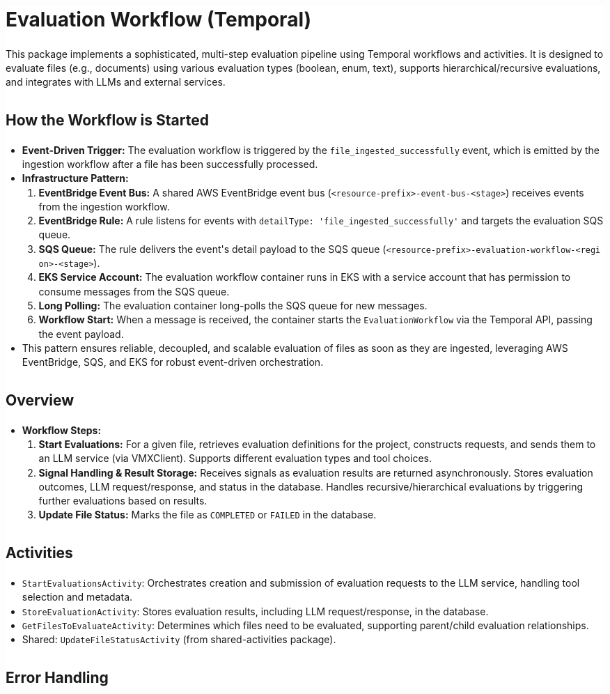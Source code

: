 # Evaluation Workflow (Temporal)

This package implements a sophisticated, multi-step evaluation pipeline using Temporal workflows and activities. It is designed to evaluate files (e.g., documents) using various evaluation types (boolean, enum, text), supports hierarchical/recursive evaluations, and integrates with LLMs and external services.

## How the Workflow is Started

- **Event-Driven Trigger:** The evaluation workflow is triggered by the `file_ingested_successfully` event, which is emitted by the ingestion workflow after a file has been successfully processed.
- **Infrastructure Pattern:**
  1. **EventBridge Event Bus:** A shared AWS EventBridge event bus (`<resource-prefix>-event-bus-<stage>`) receives events from the ingestion workflow.
  2. **EventBridge Rule:** A rule listens for events with `detailType: 'file_ingested_successfully'` and targets the evaluation SQS queue.
  3. **SQS Queue:** The rule delivers the event's detail payload to the SQS queue (`<resource-prefix>-evaluation-workflow-<region>-<stage>`).
  4. **EKS Service Account:** The evaluation workflow container runs in EKS with a service account that has permission to consume messages from the SQS queue.
  5. **Long Polling:** The evaluation container long-polls the SQS queue for new messages.
  6. **Workflow Start:** When a message is received, the container starts the `EvaluationWorkflow` via the Temporal API, passing the event payload.
- This pattern ensures reliable, decoupled, and scalable evaluation of files as soon as they are ingested, leveraging AWS EventBridge, SQS, and EKS for robust event-driven orchestration.

## Overview

- **Workflow Steps:**
  1. **Start Evaluations:** For a given file, retrieves evaluation definitions for the project, constructs requests, and sends them to an LLM service (via VMXClient). Supports different evaluation types and tool choices.
  2. **Signal Handling & Result Storage:** Receives signals as evaluation results are returned asynchronously. Stores evaluation outcomes, LLM request/response, and status in the database. Handles recursive/hierarchical evaluations by triggering further evaluations based on results.
  3. **Update File Status:** Marks the file as `COMPLETED` or `FAILED` in the database.

## Activities

- `StartEvaluationsActivity`: Orchestrates creation and submission of evaluation requests to the LLM service, handling tool selection and metadata.
- `StoreEvaluationActivity`: Stores evaluation results, including LLM request/response, in the database.
- `GetFilesToEvaluateActivity`: Determines which files need to be evaluated, supporting parent/child evaluation relationships.
- Shared: `UpdateFileStatusActivity` (from shared-activities package).

## Error Handling
